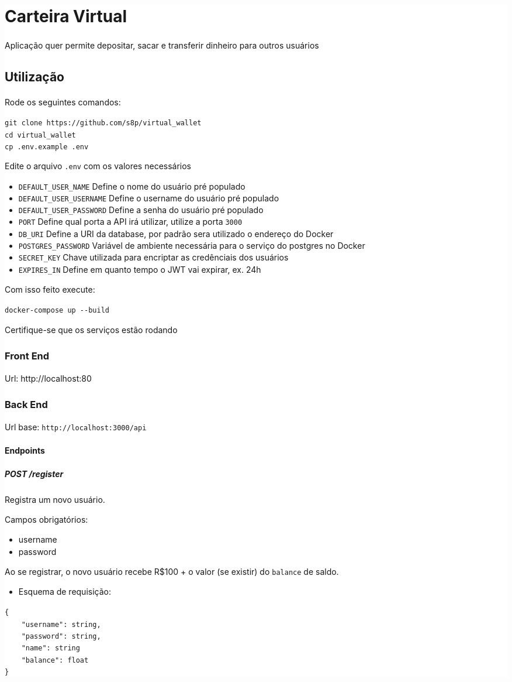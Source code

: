 # Carteira Virtual

Aplicação quer permite depositar, sacar e transferir dinheiro para outros usuários

## Utilização

Rode os seguintes comandos:

```
git clone https://github.com/s8p/virtual_wallet
cd virtual_wallet
cp .env.example .env
```

Edite o arquivo `.env` com os valores necessários

- `DEFAULT_USER_NAME` Define o nome do usuário pré populado
- `DEFAULT_USER_USERNAME` Define o username do usuário pré populado
- `DEFAULT_USER_PASSWORD` Define a senha do usuário pré populado
- `PORT` Define qual porta a API irá utilizar, utilize a porta `3000`
- `DB_URI` Define a URI da database, por padrão sera utilizado o endereço do Docker
- `POSTGRES_PASSWORD` Variável de ambiente necessária para o serviço do postgres no Docker
- `SECRET_KEY` Chave utilizada para encriptar as credênciais dos usuários
- `EXPIRES_IN` Define em quanto tempo o JWT vai expirar, ex. 24h

Com isso feito execute:

```
docker-compose up --build
```

Certifique-se que os serviços estão rodando

### Front End

Url: http://localhost:80

### Back End

Url base: `http://localhost:3000/api`

#### Endpoints

##### POST /register

Registra um novo usuário.

Campos obrigatórios:

- username
- password

Ao se registrar, o novo usuário recebe R$100 + o valor (se existir) do `balance` de saldo.

- Esquema de requisição:

```
{
    "username": string,
    "password": string,
    "name": string
    "balance": float
}
```
